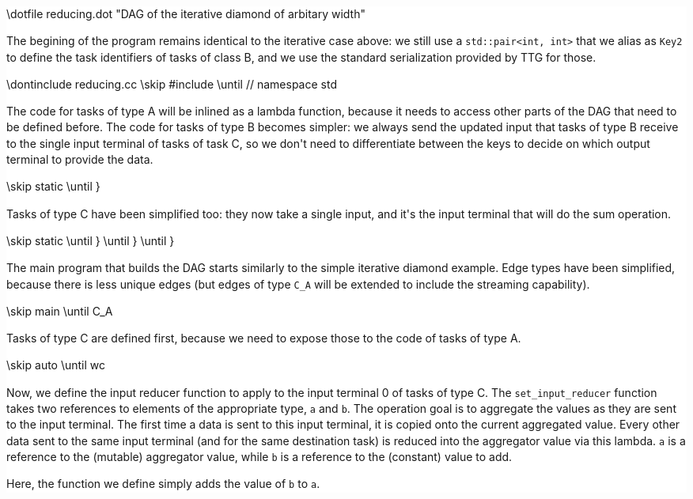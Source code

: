 \dotfile reducing.dot "DAG of the iterative diamond of arbitary width"

The begining of the program remains identical to the iterative
case above: we still use a `std::pair<int, int>` that we alias as
`Key2` to define the task identifiers of tasks of class B, and we
use the standard serialization provided by TTG for those.

\dontinclude reducing.cc
\skip #include
\until // namespace std

The code for tasks of type A will be inlined as a lambda function,
because it needs to access other parts of the DAG that need to be
defined before. The code for tasks of type B becomes simpler: 
we always send the updated input that tasks of type B receive
to the single input terminal of tasks of task C, so we don't need to
differentiate between the keys to decide on which output terminal
to provide the data.

\skip static
\until }

Tasks of type C have been simplified too: they now take a single
input, and it's the input terminal that will do the sum operation.

\skip static
\until }
\until }
\until }

The main program that builds the DAG starts similarly to the
simple iterative diamond example. Edge types have been simplified,
because there is less unique edges (but edges of type `C_A` will
be extended to include the streaming capability).

\skip main
\until C_A

Tasks of type C are defined first, because we need to expose those
to the code of tasks of type A.

\skip auto
\until wc

Now, we define the input reducer function to apply to the input
terminal 0 of tasks of type C. The `set_input_reducer` function
takes two references to elements of the appropriate type, `a` and `b`.
The operation goal is to aggregate the values as they are sent
to the input terminal. The first time a data is sent to this
input terminal, it is copied onto the current aggregated value.
Every other data sent to the same input terminal (and for the same
destination task) is reduced into the aggregator value via this
lambda. `a` is a reference to the (mutable) aggregator value, while
`b` is a reference to the (constant) value to add.

Here, the function we define simply adds the value of `b` to `a`.
